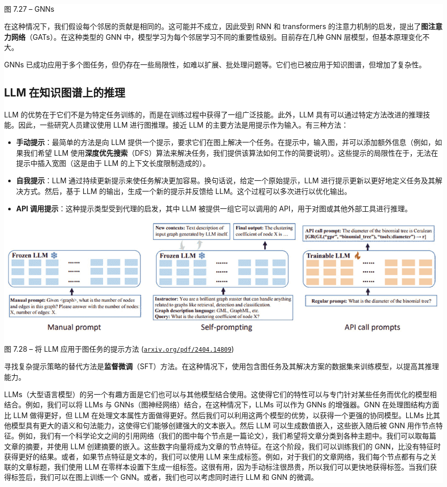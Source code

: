 图 7.27 – GNNs

在这种情况下，我们假设每个邻居的贡献是相同的。这可能并不成立，因此受到 RNN 和 transformers 的注意力机制的启发，提出了**图注意力网络**（GATs）。在这种类型的 GNN 中，模型学习为每个邻居学习不同的重要性级别。目前存在几种 GNN 层模型，但基本原理变化不大。

GNNs 已成功应用于多个图任务，但仍存在一些局限性，如难以扩展、批处理问题等。它们也已被应用于知识图谱，但增加了复杂性。

## LLM 在知识图谱上的推理

LLM 的优势在于它们不是为特定任务训练的，而是在训练过程中获得了一组广泛技能。此外，LLM 具有可以通过特定方法改进的推理技能。因此，一些研究人员建议使用 LLM 进行图推理。接近 LLM 的主要方法是用提示作为输入。有三种方法：

+   **手动提示**：最简单的方法是向 LLM 提供一个提示，要求它们在图上解决一个任务。在提示中，输入图，并可以添加额外信息（例如，如果我们希望 LLM 使用**深度优先搜索**（DFS）算法来解决任务，我们提供该算法如何工作的简要说明）。这些提示的局限性在于，无法在提示中插入宽图（这是由于 LLM 的上下文长度限制造成的）。

+   **自我提示**：LLM 通过持续更新提示来使任务解决更加容易。换句话说，给定一个原始提示，LLM 进行提示更新以更好地定义任务及其解决方式。然后，基于 LLM 的输出，生成一个新的提示并反馈给 LLM。这个过程可以多次进行以优化输出。

+   **API 调用提示**：这种提示类型受到代理的启发，其中 LLM 被提供一组它可以调用的 API，用于对图或其他外部工具进行推理。

![图 7.28 – 将 LLM 应用于图任务的提示方法 (https://arxiv.org/pdf/2404.14809)](img/B21257_07_28.jpg)

图 7.28 – 将 LLM 应用于图任务的提示方法 ([`arxiv.org/pdf/2404.14809`](https://arxiv.org/pdf/2404.14809))

寻找复杂提示策略的替代方法是**监督微调**（SFT）方法。在这种情况下，使用包含图任务及其解决方案的数据集来训练模型，以提高其推理能力。

LLMs（大型语言模型）的另一个有趣方面是它们也可以与其他模型结合使用。这使得它们的特性可以与专门针对某些任务而优化的模型相结合。例如，我们可以将 LLMs 与 GNNs（图神经网络）结合，在这种情况下，LLMs 可以作为 GNNs 的增强器。GNN 在处理图结构方面比 LLM 做得更好，但 LLM 在处理文本属性方面做得更好。然后我们可以利用这两个模型的优势，以获得一个更强的协同模型。LLMs 比其他模型具有更大的语义和句法能力，这使得它们能够创建强大的文本嵌入。然后 LLM 可以生成数值嵌入，这些嵌入随后被 GNN 用作节点特征。例如，我们有一个科学论文之间的引用网络（我们的图中每个节点是一篇论文），我们希望将文章分类到各种主题中。我们可以取每篇文章的摘要，并使用 LLM 创建摘要的嵌入。这些数字向量将成为文章的节点特征。在这个阶段，我们可以训练我们的 GNN，比没有特征时获得更好的结果。或者，如果节点特征是文本的，我们可以使用 LLM 来生成标签。例如，对于我们的文章网络，我们每个节点都有与之关联的文章标题，我们使用 LLM 在零样本设置下生成一组标签。这很有用，因为手动标注很昂贵，所以我们可以更快地获得标签。当我们获得标签后，我们可以在图上训练一个 GNN。或者，我们也可以考虑同时进行 LLM 和 GNN 的微调。
